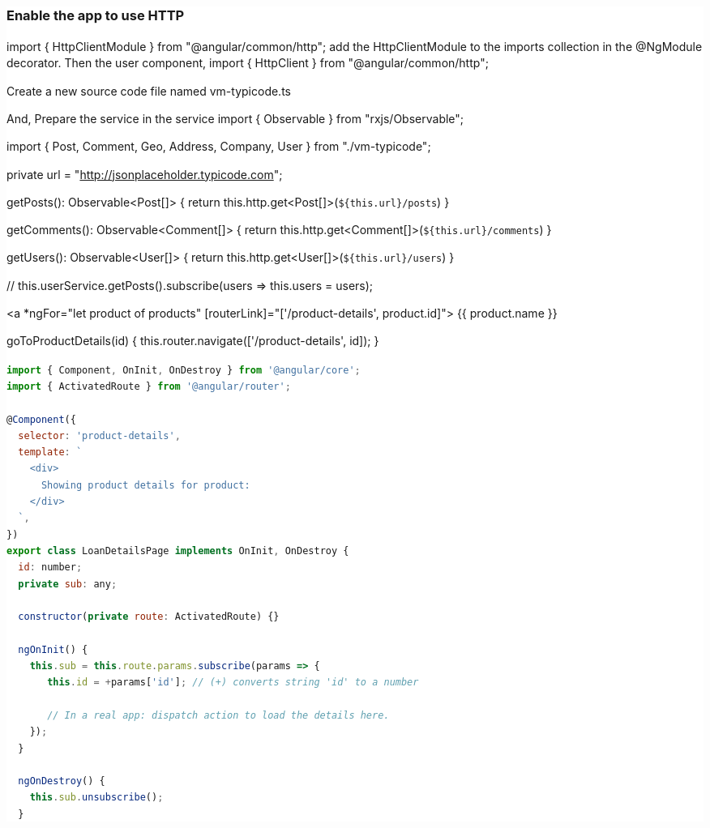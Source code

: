 ### Enable the app to use HTTP ###
import { HttpClientModule } from "@angular/common/http";
add the HttpClientModule to the imports collection in the @NgModule decorator.
Then the user component, 
import { HttpClient } from "@angular/common/http";


Create a new source code file named vm-typicode.ts

And, Prepare the service in the service
import { Observable } from "rxjs/Observable";

import { Post, Comment, Geo, Address, Company, User } from "./vm-typicode";

private url = "http://jsonplaceholder.typicode.com";

getPosts(): Observable<Post[]> {
    return this.http.get<Post[]>(`${this.url}/posts`)
  }

  getComments(): Observable<Comment[]> {
    return this.http.get<Comment[]>(`${this.url}/comments`)
  }

  getUsers(): Observable<User[]> {
    return this.http.get<User[]>(`${this.url}/users`)
  }

// this.userService.getPosts().subscribe(users => this.users = users);

<a *ngFor="let product of products"
  [routerLink]="['/product-details', product.id]">
  {{ product.name }}
</a>

goToProductDetails(id) {
  this.router.navigate(['/product-details', id]);
}

```js
import { Component, OnInit, OnDestroy } from '@angular/core';
import { ActivatedRoute } from '@angular/router';

@Component({
  selector: 'product-details',
  template: `
    <div>
      Showing product details for product: 
    </div>
  `,
})
export class LoanDetailsPage implements OnInit, OnDestroy {
  id: number;
  private sub: any;

  constructor(private route: ActivatedRoute) {}

  ngOnInit() {
    this.sub = this.route.params.subscribe(params => {
       this.id = +params['id']; // (+) converts string 'id' to a number

       // In a real app: dispatch action to load the details here.
    });
  }

  ngOnDestroy() {
    this.sub.unsubscribe();
  }
```